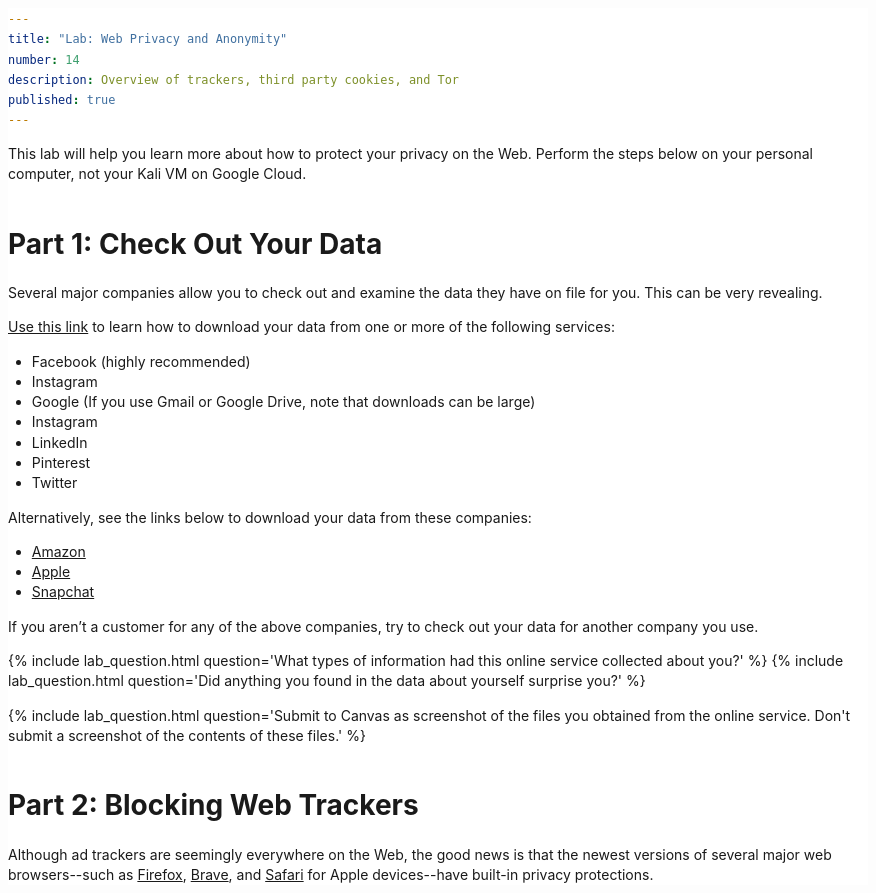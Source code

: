 ```yaml
---
title: "Lab: Web Privacy and Anonymity"
number: 14
description: Overview of trackers, third party cookies, and Tor
published: true
---
```


This lab will help you learn more about how to protect your privacy on the Web.
Perform the steps below on your personal computer, not your Kali VM on Google
Cloud.

# Part 1: Check Out Your Data

Several major companies allow you to check out and examine the data they have on
file for you. This can be very revealing.

[Use this link](https://www.makeuseof.com/tag/make-backups-online-social-media-accounts-windows/) to learn how to download your data from one or more of the following services:

* Facebook (highly recommended)
* Instagram
* Google (If you use Gmail or Google Drive, note that downloads can be large)
* Instagram
* LinkedIn
* Pinterest
* Twitter

Alternatively, see the links below to download your data from these companies:

* [Amazon](https://www.usatoday.com/story/tech/columnist/saltzman/2018/04/04/amazon-and-alexa-know-whole-lot-you-heres-how-download-and-delete-info/482286002/)
* [Apple](https://support.apple.com/en-us/HT208502)
* [Snapchat](https://support.snapchat.com/en-US/a/download-my-data)

If you aren’t a customer for any of the above companies, try to check out your data for another company you use.


{% include lab_question.html question='What types of information had this online service collected about you?' %}
{% include lab_question.html question='Did anything you found in the data about yourself surprise you?' %}

{% include lab_question.html question='Submit to Canvas as screenshot of the files you obtained from the online service. Don\'t submit a screenshot of the contents of these files.' %}



# Part 2: Blocking Web Trackers

Although ad trackers are seemingly everywhere on the Web, the good news is that
the newest versions of several major web browsers--such as
[Firefox](https://www.mozilla.org/en-US/firefox/new/),
[Brave](https://brave.com), and [Safari](https://www.apple.com/safari/) for
Apple devices--have built-in privacy protections.

